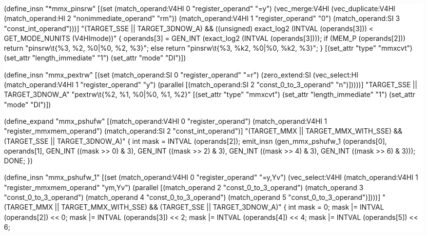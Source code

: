 (define_insn "*mmx_pinsrw"
  [(set (match_operand:V4HI 0 "register_operand" "=y")
        (vec_merge:V4HI
          (vec_duplicate:V4HI
            (match_operand:HI 2 "nonimmediate_operand" "rm"))
	  (match_operand:V4HI 1 "register_operand" "0")
          (match_operand:SI 3 "const_int_operand")))]
  "(TARGET_SSE || TARGET_3DNOW_A)
   && ((unsigned) exact_log2 (INTVAL (operands[3]))
       < GET_MODE_NUNITS (V4HImode))"
{
  operands[3] = GEN_INT (exact_log2 (INTVAL (operands[3])));
  if (MEM_P (operands[2]))
    return "pinsrw\t{%3, %2, %0|%0, %2, %3}";
  else
    return "pinsrw\t{%3, %k2, %0|%0, %k2, %3}";
}
  [(set_attr "type" "mmxcvt")
   (set_attr "length_immediate" "1")
   (set_attr "mode" "DI")])

(define_insn "mmx_pextrw"
  [(set (match_operand:SI 0 "register_operand" "=r")
        (zero_extend:SI
	  (vec_select:HI
	    (match_operand:V4HI 1 "register_operand" "y")
	    (parallel [(match_operand:SI 2 "const_0_to_3_operand" "n")]))))]
  "TARGET_SSE || TARGET_3DNOW_A"
  "pextrw\t{%2, %1, %0|%0, %1, %2}"
  [(set_attr "type" "mmxcvt")
   (set_attr "length_immediate" "1")
   (set_attr "mode" "DI")])

(define_expand "mmx_pshufw"
  [(match_operand:V4HI 0 "register_operand")
   (match_operand:V4HI 1 "register_mmxmem_operand")
   (match_operand:SI 2 "const_int_operand")]
  "(TARGET_MMX || TARGET_MMX_WITH_SSE)
   && (TARGET_SSE || TARGET_3DNOW_A)"
{
  int mask = INTVAL (operands[2]);
  emit_insn (gen_mmx_pshufw_1 (operands[0], operands[1],
                               GEN_INT ((mask >> 0) & 3),
                               GEN_INT ((mask >> 2) & 3),
                               GEN_INT ((mask >> 4) & 3),
                               GEN_INT ((mask >> 6) & 3)));
  DONE;
})

(define_insn "mmx_pshufw_1"
  [(set (match_operand:V4HI 0 "register_operand" "=y,Yv")
        (vec_select:V4HI
          (match_operand:V4HI 1 "register_mmxmem_operand" "ym,Yv")
          (parallel [(match_operand 2 "const_0_to_3_operand")
                     (match_operand 3 "const_0_to_3_operand")
                     (match_operand 4 "const_0_to_3_operand")
                     (match_operand 5 "const_0_to_3_operand")])))]
  "(TARGET_MMX || TARGET_MMX_WITH_SSE)
   && (TARGET_SSE || TARGET_3DNOW_A)"
{
  int mask = 0;
  mask |= INTVAL (operands[2]) << 0;
  mask |= INTVAL (operands[3]) << 2;
  mask |= INTVAL (operands[4]) << 4;
  mask |= INTVAL (operands[5]) << 6;